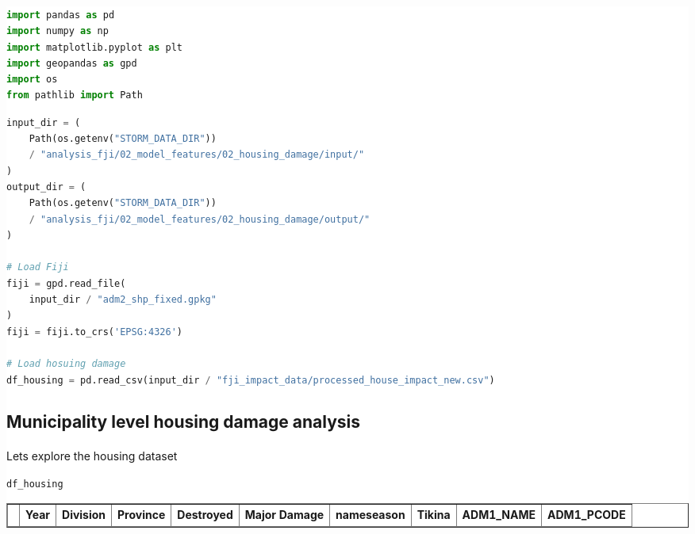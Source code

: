 ```python
import pandas as pd
import numpy as np
import matplotlib.pyplot as plt
import geopandas as gpd
import os
from pathlib import Path
```


```python
input_dir = (
    Path(os.getenv("STORM_DATA_DIR"))
    / "analysis_fji/02_model_features/02_housing_damage/input/"
)
output_dir = (
    Path(os.getenv("STORM_DATA_DIR"))
    / "analysis_fji/02_model_features/02_housing_damage/output/"
)

# Load Fiji
fiji = gpd.read_file(
    input_dir / "adm2_shp_fixed.gpkg"
)
fiji = fiji.to_crs('EPSG:4326')

# Load hosuing damage
df_housing = pd.read_csv(input_dir / "fji_impact_data/processed_house_impact_new.csv")
```

## Municipality level housing damage analysis

Lets explore the housing dataset


```python
df_housing
```




<div>
<style scoped>
    .dataframe tbody tr th:only-of-type {
        vertical-align: middle;
    }

    .dataframe tbody tr th {
        vertical-align: top;
    }

    .dataframe thead th {
        text-align: right;
    }
</style>
<table border="1" class="dataframe">
  <thead>
    <tr style="text-align: right;">
      <th></th>
      <th>Year</th>
      <th>Division</th>
      <th>Province</th>
      <th>Destroyed</th>
      <th>Major Damage</th>
      <th>nameseason</th>
      <th>Tikina</th>
      <th>ADM1_NAME</th>
      <th>ADM1_PCODE</th>